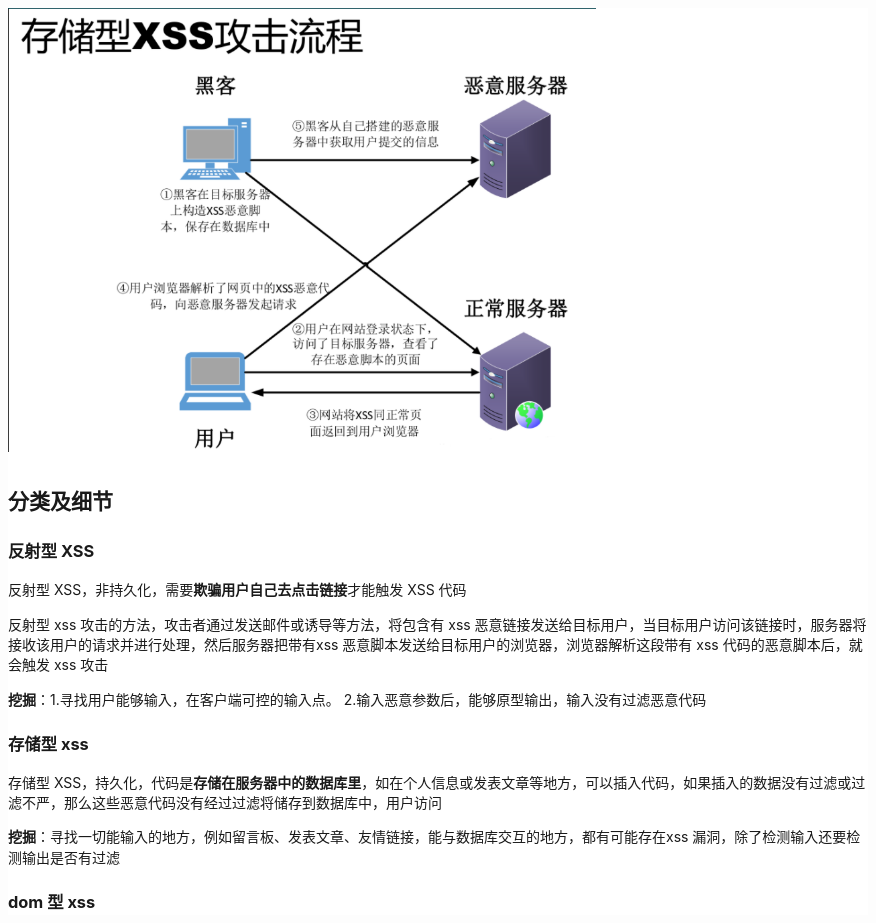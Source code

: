 <img src="图片\NytbE0mzePrttdaB1jzlgg.png" alt="NytbE0mzePrttdaB1jzlgg" style="zoom:67%;" />

## 分类及细节

### 反射型 XSS

反射型 XSS，非持久化，需要**欺骗用户自己去点击链接**才能触发 XSS 代码

反射型 xss 攻击的方法，攻击者通过发送邮件或诱导等方法，将包含有 xss 恶意链接发送给目标用户，当目标用户访问该链接时，服务器将接收该用户的请求并进行处理，然后服务器把带有xss 恶意脚本发送给目标用户的浏览器，浏览器解析这段带有 xss 代码的恶意脚本后，就会触发 xss 攻击

**挖掘**：1.寻找用户能够输入，在客户端可控的输入点。 2.输入恶意参数后，能够原型输出，输入没有过滤恶意代码

### 存储型 xss

存储型 XSS，持久化，代码是**存储在服务器中的数据库里**，如在个人信息或发表文章等地方，可以插入代码，如果插入的数据没有过滤或过滤不严，那么这些恶意代码没有经过过滤将储存到数据库中，用户访问

**挖掘**：寻找一切能输入的地方，例如留言板、发表文章、友情链接，能与数据库交互的地方，都有可能存在xss 漏洞，除了检测输入还要检测输出是否有过滤

### dom 型 xss
